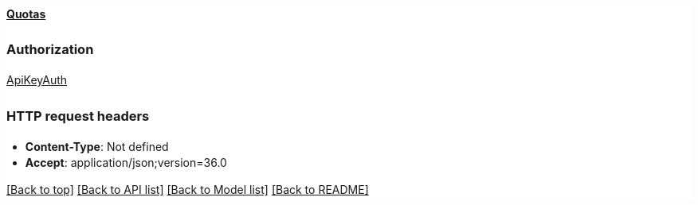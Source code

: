 [**Quotas**](Quotas.md)

### Authorization

[ApiKeyAuth](../README.md#ApiKeyAuth)

### HTTP request headers

 - **Content-Type**: Not defined
 - **Accept**: application/json;version=36.0

[[Back to top]](#) [[Back to API list]](../README.md#documentation-for-api-endpoints) [[Back to Model list]](../README.md#documentation-for-models) [[Back to README]](../README.md)


